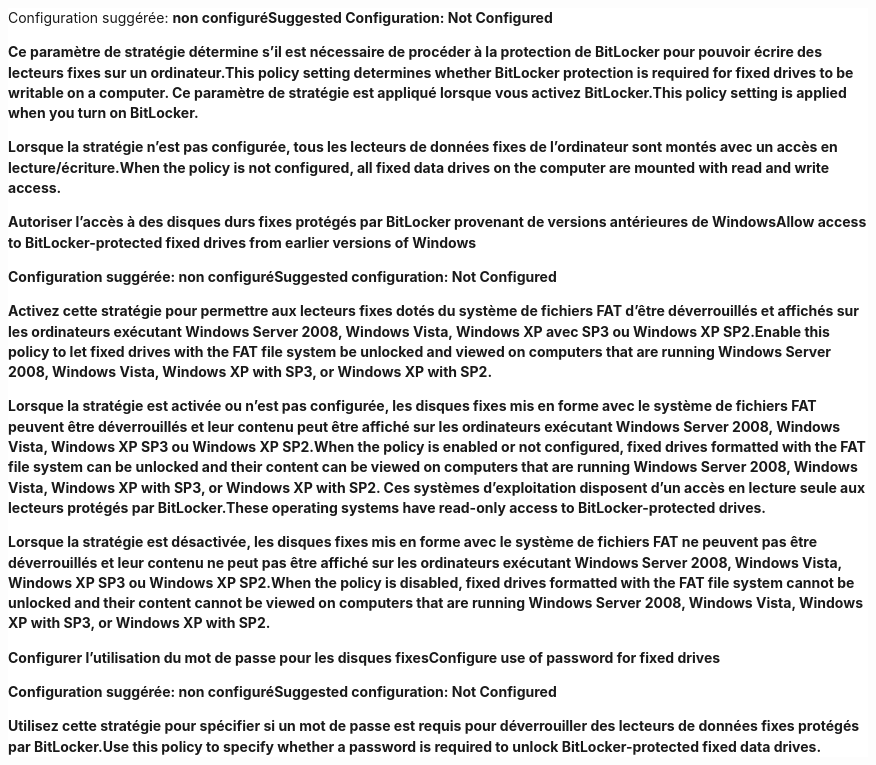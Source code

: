<td align="left"><p><span data-ttu-id="52e69-199">Configuration suggérée: <strong> non configuré</span><span class="sxs-lookup"><span data-stu-id="52e69-199">Suggested Configuration: <strong>Not Configured</span></span></strong></p>
<p><span data-ttu-id="52e69-200">Ce paramètre de stratégie détermine s’il est nécessaire de procéder à la protection de BitLocker pour pouvoir écrire des lecteurs fixes sur un ordinateur.</span><span class="sxs-lookup"><span data-stu-id="52e69-200">This policy setting determines whether BitLocker protection is required for fixed drives to be writable on a computer.</span></span> <span data-ttu-id="52e69-201">Ce paramètre de stratégie est appliqué lorsque vous activez BitLocker.</span><span class="sxs-lookup"><span data-stu-id="52e69-201">This policy setting is applied when you turn on BitLocker.</span></span></p>
<p><span data-ttu-id="52e69-202">Lorsque la stratégie n’est pas configurée, tous les lecteurs de données fixes de l’ordinateur sont montés avec un accès en lecture/écriture.</span><span class="sxs-lookup"><span data-stu-id="52e69-202">When the policy is not configured, all fixed data drives on the computer are mounted with read and write access.</span></span></p></td>
</tr>
<tr class="odd">
<td align="left"><p><span data-ttu-id="52e69-203">Autoriser l’accès à des disques durs fixes protégés par BitLocker provenant de versions antérieures de Windows</span><span class="sxs-lookup"><span data-stu-id="52e69-203">Allow access to BitLocker-protected fixed drives from earlier versions of Windows</span></span></p></td>
<td align="left"><p><span data-ttu-id="52e69-204">Configuration suggérée: <strong> non configuré</span><span class="sxs-lookup"><span data-stu-id="52e69-204">Suggested configuration: <strong>Not Configured</span></span></strong></p>
<p><span data-ttu-id="52e69-205">Activez cette stratégie pour permettre aux lecteurs fixes dotés du système de fichiers FAT d’être déverrouillés et affichés sur les ordinateurs exécutant Windows Server 2008, Windows Vista, Windows XP avec SP3 ou Windows XP SP2.</span><span class="sxs-lookup"><span data-stu-id="52e69-205">Enable this policy to let fixed drives with the FAT file system be unlocked and viewed on computers that are running Windows Server 2008, Windows Vista, Windows XP with SP3, or Windows XP with SP2.</span></span></p>
<p><span data-ttu-id="52e69-206">Lorsque la stratégie est activée ou n’est pas configurée, les disques fixes mis en forme avec le système de fichiers FAT peuvent être déverrouillés et leur contenu peut être affiché sur les ordinateurs exécutant Windows Server 2008, Windows Vista, Windows XP SP3 ou Windows XP SP2.</span><span class="sxs-lookup"><span data-stu-id="52e69-206">When the policy is enabled or not configured, fixed drives formatted with the FAT file system can be unlocked and their content can be viewed on computers that are running Windows Server 2008, Windows Vista, Windows XP with SP3, or Windows XP with SP2.</span></span> <span data-ttu-id="52e69-207">Ces systèmes d’exploitation disposent d’un accès en lecture seule aux lecteurs protégés par BitLocker.</span><span class="sxs-lookup"><span data-stu-id="52e69-207">These operating systems have read-only access to BitLocker-protected drives.</span></span></p>
<p><span data-ttu-id="52e69-208">Lorsque la stratégie est désactivée, les disques fixes mis en forme avec le système de fichiers FAT ne peuvent pas être déverrouillés et leur contenu ne peut pas être affiché sur les ordinateurs exécutant Windows Server 2008, Windows Vista, Windows XP SP3 ou Windows XP SP2.</span><span class="sxs-lookup"><span data-stu-id="52e69-208">When the policy is disabled, fixed drives formatted with the FAT file system cannot be unlocked and their content cannot be viewed on computers that are running Windows Server 2008, Windows Vista, Windows XP with SP3, or Windows XP with SP2.</span></span></p></td>
</tr>
<tr class="even">
<td align="left"><p><span data-ttu-id="52e69-209">Configurer l’utilisation du mot de passe pour les disques fixes</span><span class="sxs-lookup"><span data-stu-id="52e69-209">Configure use of password for fixed drives</span></span></p></td>
<td align="left"><p><span data-ttu-id="52e69-210">Configuration suggérée: <strong> non configuré</span><span class="sxs-lookup"><span data-stu-id="52e69-210">Suggested configuration: <strong>Not Configured</span></span></strong></p>
<p><span data-ttu-id="52e69-211">Utilisez cette stratégie pour spécifier si un mot de passe est requis pour déverrouiller des lecteurs de données fixes protégés par BitLocker.</span><span class="sxs-lookup"><span data-stu-id="52e69-211">Use this policy to specify whether a password is required to unlock BitLocker-protected fixed data drives.</span></span></p>